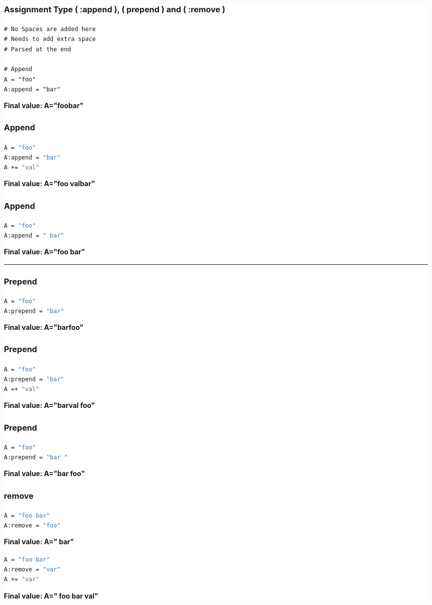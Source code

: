 ### Assignment Type ( :append ), ( prepend ) and ( :remove )

```shell
# No Spaces are added here
# Needs to add extra space
# Parsed at the end

# Append
A = "foo"
A:append = "bar"
```
**Final value: A="foobar"**
### Append
```sh
A = "foo"
A:append = "bar"
A += "val"
```
**Final value: A="foo valbar"** 

### Append
```sh
A = "foo"
A:append = " bar"
```
**Final value: A="foo bar"**

---
### Prepend
```sh
A = "foo"
A:prepend = "bar"
```
**Final value: A="barfoo"** 

### Prepend
```sh
A = "foo"
A:prepend = "bar"
A =+ "val"
```
**Final value: A="barval foo"** 

### Prepend
```sh
A = "foo"
A:prepend = "bar "
```
**Final value: A="bar foo"** 

### remove
```sh
A = "foo bar"
A:remove = "foo"
```
**Final value: A=" bar"** 
```sh
A = "foo bar"
A:remove = "var"
A += "var"
```
**Final value: A=" foo bar val"** 

